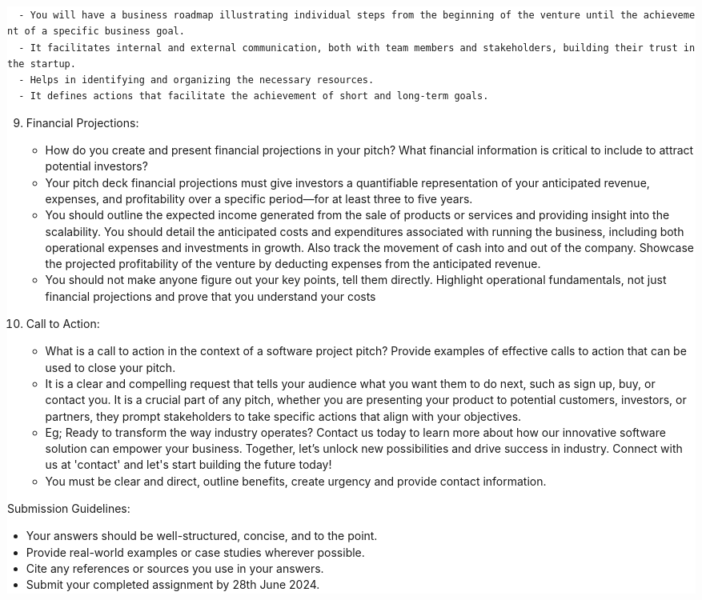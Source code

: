       - You will have a business roadmap illustrating individual steps from the beginning of the venture until the achievement of a specific business goal.
      - It facilitates internal and external communication, both with team members and stakeholders, building their trust in the startup.
      - Helps in identifying and organizing the necessary resources.
      - It defines actions that facilitate the achievement of short and long-term goals.



9. Financial Projections:
   - How do you create and present financial projections in your pitch? What financial information is critical to include to attract potential investors?
    - Your pitch deck financial projections must give investors a quantifiable representation of your anticipated revenue, expenses, and profitability over a specific period—for at least three to five years.
    - You should outline the expected income generated from the sale of products or services and providing insight into the scalability. You should detail the anticipated costs and expenditures associated with running the business, including both operational expenses and investments in growth. Also track the movement of cash into and out of the company. Showcase the projected profitability of the venture by deducting expenses from the anticipated revenue.
    - You should not make anyone figure out your key points, tell them directly. Highlight operational fundamentals, not just financial projections and prove that you understand your costs



10. Call to Action:
    - What is a call to action in the context of a software project pitch? Provide examples of effective calls to action that can be used to close your pitch.
     -  It is a clear and compelling request that tells your audience what you want them to do next, such as sign up, buy, or contact you. It is a crucial part of any pitch, whether you are presenting your product to potential customers, investors, or partners, they prompt stakeholders to take specific actions that align with your objectives.
     - Eg; Ready to transform the way industry operates? Contact us today to learn more about how our innovative software solution can empower your business. Together, let’s unlock new possibilities and drive success in industry. Connect with us at 'contact' and let's start building the future today!
     - You must be clear and direct, outline benefits, create urgency and provide contact information.


 Submission Guidelines:
- Your answers should be well-structured, concise, and to the point.
- Provide real-world examples or case studies wherever possible.
- Cite any references or sources you use in your answers.
- Submit your completed assignment by 28th June 2024.


